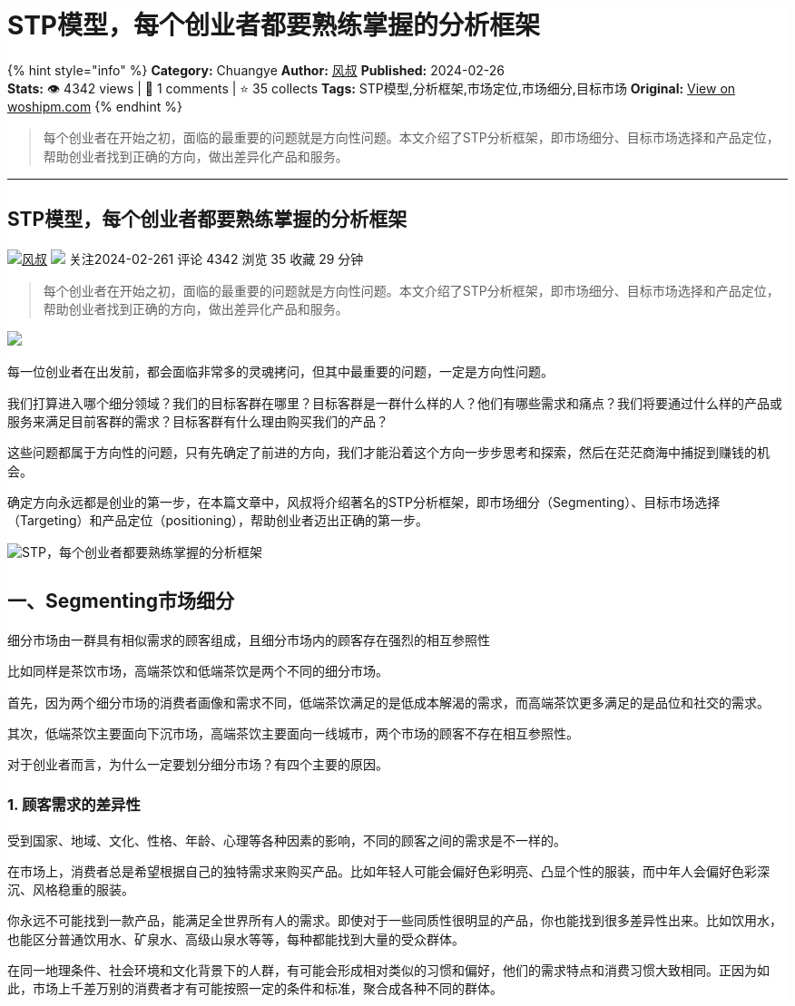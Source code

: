 # STP模型，每个创业者都要熟练掌握的分析框架
{% hint style="info" %}
**Category:** Chuangye
**Author:** [风叔](https://www.woshipm.com/u/257508)
**Published:** 2024-02-26  
**Stats:** 👁️ 4342 views | 💬 1 comments | ⭐ 35 collects
**Tags:** STP模型,分析框架,市场定位,市场细分,目标市场
**Original:** [View on woshipm.com](https://www.woshipm.com/chuangye/5998259.html)
{% endhint %}
> 每个创业者在开始之初，面临的最重要的问题就是方向性问题。本文介绍了STP分析框架，即市场细分、目标市场选择和产品定位，帮助创业者找到正确的方向，做出差异化产品和服务。

---

## STP模型，每个创业者都要熟练掌握的分析框架

[![](https://static.woshipm.com/view/woshipm_api_def_20240223142453_5082.jpg?imageView2/1/w/72/h/72/q/100)](https://www.woshipm.com/u/257508)[风叔](https://www.woshipm.com/u/257508) ![](https://static.woshipm.com/tag/1101_1@2x.png) 关注2024-02-261 评论 4342 浏览 35 收藏 29 分钟

> 每个创业者在开始之初，面临的最重要的问题就是方向性问题。本文介绍了STP分析框架，即市场细分、目标市场选择和产品定位，帮助创业者找到正确的方向，做出差异化产品和服务。

![](https://image.woshipm.com/2023/09/21/c69780ca-5877-11ee-b301-00163e142b65.jpg)

每一位创业者在出发前，都会面临非常多的灵魂拷问，但其中最重要的问题，一定是方向性问题。

我们打算进入哪个细分领域？我们的目标客群在哪里？目标客群是一群什么样的人？他们有哪些需求和痛点？我们将要通过什么样的产品或服务来满足目前客群的需求？目标客群有什么理由购买我们的产品？

这些问题都属于方向性的问题，只有先确定了前进的方向，我们才能沿着这个方向一步步思考和探索，然后在茫茫商海中捕捉到赚钱的机会。

确定方向永远都是创业的第一步，在本篇文章中，风叔将介绍著名的STP分析框架，即市场细分（Segmenting）、目标市场选择（Targeting）和产品定位（positioning），帮助创业者迈出正确的第一步。

![STP，每个创业者都要熟练掌握的分析框架](https://image.woshipm.com/wp-files/2024/02/P4BIKx1gneoqOKmF0liE.png)

## 一、Segmenting市场细分

细分市场由一群具有相似需求的顾客组成，且细分市场内的顾客存在强烈的相互参照性

比如同样是茶饮市场，高端茶饮和低端茶饮是两个不同的细分市场。

首先，因为两个细分市场的消费者画像和需求不同，低端茶饮满足的是低成本解渴的需求，而高端茶饮更多满足的是品位和社交的需求。

其次，低端茶饮主要面向下沉市场，高端茶饮主要面向一线城市，两个市场的顾客不存在相互参照性。

对于创业者而言，为什么一定要划分细分市场？有四个主要的原因。

### 1\. 顾客需求的差异性

受到国家、地域、文化、性格、年龄、心理等各种因素的影响，不同的顾客之间的需求是不一样的。

在市场上，消费者总是希望根据自己的独特需求来购买产品。比如年轻人可能会偏好色彩明亮、凸显个性的服装，而中年人会偏好色彩深沉、风格稳重的服装。

你永远不可能找到一款产品，能满足全世界所有人的需求。即使对于一些同质性很明显的产品，你也能找到很多差异性出来。比如饮用水，也能区分普通饮用水、矿泉水、高级山泉水等等，每种都能找到大量的受众群体。

在同一地理条件、社会环境和文化背景下的人群，有可能会形成相对类似的习惯和偏好，他们的需求特点和消费习惯大致相同。正因为如此，市场上千差万别的消费者才有可能按照一定的条件和标准，聚合成各种不同的群体。
